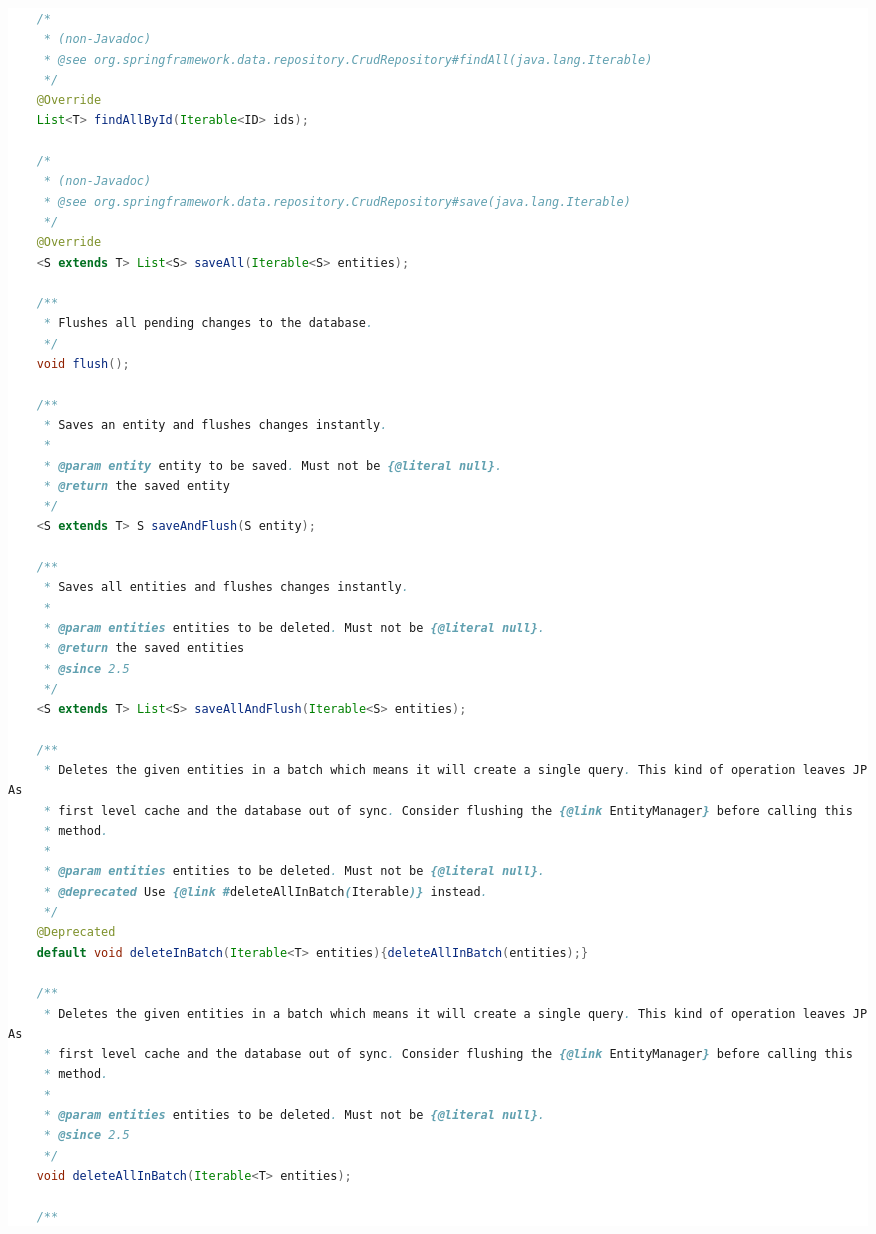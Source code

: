 ```java
	/*
	 * (non-Javadoc)
	 * @see org.springframework.data.repository.CrudRepository#findAll(java.lang.Iterable)
	 */
	@Override
	List<T> findAllById(Iterable<ID> ids);

	/*
	 * (non-Javadoc)
	 * @see org.springframework.data.repository.CrudRepository#save(java.lang.Iterable)
	 */
	@Override
	<S extends T> List<S> saveAll(Iterable<S> entities);

	/**
	 * Flushes all pending changes to the database.
	 */
	void flush();

	/**
	 * Saves an entity and flushes changes instantly.
	 *
	 * @param entity entity to be saved. Must not be {@literal null}.
	 * @return the saved entity
	 */
	<S extends T> S saveAndFlush(S entity);

	/**
	 * Saves all entities and flushes changes instantly.
	 *
	 * @param entities entities to be deleted. Must not be {@literal null}.
	 * @return the saved entities
	 * @since 2.5
	 */
	<S extends T> List<S> saveAllAndFlush(Iterable<S> entities);

	/**
	 * Deletes the given entities in a batch which means it will create a single query. This kind of operation leaves JPAs
	 * first level cache and the database out of sync. Consider flushing the {@link EntityManager} before calling this
	 * method.
	 *
	 * @param entities entities to be deleted. Must not be {@literal null}.
	 * @deprecated Use {@link #deleteAllInBatch(Iterable)} instead.
	 */
	@Deprecated
	default void deleteInBatch(Iterable<T> entities){deleteAllInBatch(entities);}

	/**
	 * Deletes the given entities in a batch which means it will create a single query. This kind of operation leaves JPAs
	 * first level cache and the database out of sync. Consider flushing the {@link EntityManager} before calling this
	 * method.
	 *
	 * @param entities entities to be deleted. Must not be {@literal null}.
	 * @since 2.5
	 */
	void deleteAllInBatch(Iterable<T> entities);

	/**
```